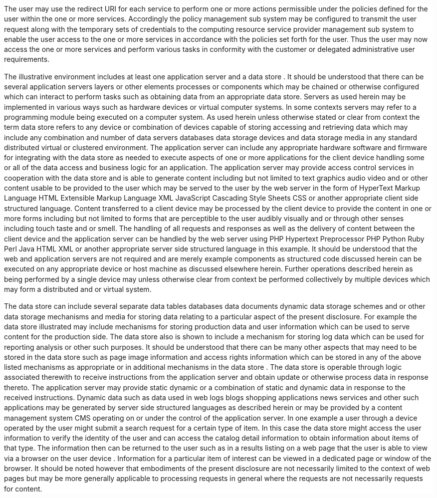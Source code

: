 The user may use the redirect URI for each service to perform one or more actions permissible under the policies defined for the user within the one or more services. Accordingly the policy management sub system may be configured to transmit the user request along with the temporary sets of credentials to the computing resource service provider management sub system to enable the user access to the one or more services in accordance with the policies set forth for the user. Thus the user may now access the one or more services and perform various tasks in conformity with the customer or delegated administrative user requirements.

The illustrative environment includes at least one application server and a data store . It should be understood that there can be several application servers layers or other elements processes or components which may be chained or otherwise configured which can interact to perform tasks such as obtaining data from an appropriate data store. Servers as used herein may be implemented in various ways such as hardware devices or virtual computer systems. In some contexts servers may refer to a programming module being executed on a computer system. As used herein unless otherwise stated or clear from context the term data store refers to any device or combination of devices capable of storing accessing and retrieving data which may include any combination and number of data servers databases data storage devices and data storage media in any standard distributed virtual or clustered environment. The application server can include any appropriate hardware software and firmware for integrating with the data store as needed to execute aspects of one or more applications for the client device handling some or all of the data access and business logic for an application. The application server may provide access control services in cooperation with the data store and is able to generate content including but not limited to text graphics audio video and or other content usable to be provided to the user which may be served to the user by the web server in the form of HyperText Markup Language HTML Extensible Markup Language XML JavaScript Cascading Style Sheets CSS or another appropriate client side structured language. Content transferred to a client device may be processed by the client device to provide the content in one or more forms including but not limited to forms that are perceptible to the user audibly visually and or through other senses including touch taste and or smell. The handling of all requests and responses as well as the delivery of content between the client device and the application server can be handled by the web server using PHP Hypertext Preprocessor PHP Python Ruby Perl Java HTML XML or another appropriate server side structured language in this example. It should be understood that the web and application servers are not required and are merely example components as structured code discussed herein can be executed on any appropriate device or host machine as discussed elsewhere herein. Further operations described herein as being performed by a single device may unless otherwise clear from context be performed collectively by multiple devices which may form a distributed and or virtual system.

The data store can include several separate data tables databases data documents dynamic data storage schemes and or other data storage mechanisms and media for storing data relating to a particular aspect of the present disclosure. For example the data store illustrated may include mechanisms for storing production data and user information which can be used to serve content for the production side. The data store also is shown to include a mechanism for storing log data which can be used for reporting analysis or other such purposes. It should be understood that there can be many other aspects that may need to be stored in the data store such as page image information and access rights information which can be stored in any of the above listed mechanisms as appropriate or in additional mechanisms in the data store . The data store is operable through logic associated therewith to receive instructions from the application server and obtain update or otherwise process data in response thereto. The application server may provide static dynamic or a combination of static and dynamic data in response to the received instructions. Dynamic data such as data used in web logs blogs shopping applications news services and other such applications may be generated by server side structured languages as described herein or may be provided by a content management system CMS operating on or under the control of the application server. In one example a user through a device operated by the user might submit a search request for a certain type of item. In this case the data store might access the user information to verify the identity of the user and can access the catalog detail information to obtain information about items of that type. The information then can be returned to the user such as in a results listing on a web page that the user is able to view via a browser on the user device . Information for a particular item of interest can be viewed in a dedicated page or window of the browser. It should be noted however that embodiments of the present disclosure are not necessarily limited to the context of web pages but may be more generally applicable to processing requests in general where the requests are not necessarily requests for content.
